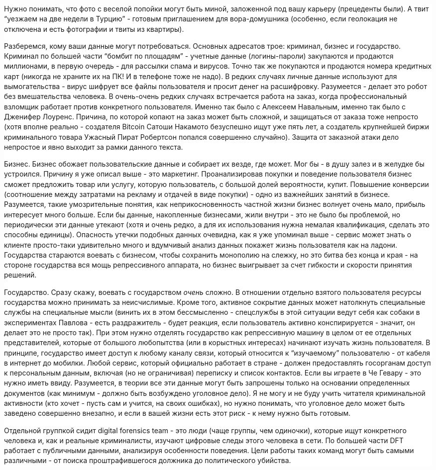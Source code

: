 Нужно понимать, что фото с веселой попойки могут быть миной, заложенной под вашу карьеру (прецеденты были). А твит “уезжаем на две недели в Турцию” - готовым приглашением для вора-домушника (особенно, если геолокация не отключена и есть фотографии и твиты из квартиры).

Разберемся, кому ваши данные могут потребоваться. Основных адресатов трое: криминал, бизнес и государство. Криминал по большей части “бомбит по площадям” - учетные данные (логины-пароли) закупаются и продаются миллионами, в первую очередь - для рассылки спама и вирусов. Точно так же покупаются и продаются номера кредитных карт (никогда не храните их на ПК! И в телефоне тоже не надо). В редких случаях личные данные используют для вымогательства - вирус шифрует все файлы пользователя и просит денег на расшифровку. Разумеется - делает это робот без вмешательства человека. В очень-очень редких случаях встречается работа на заказ, когда профессиональный взломщик работает против конкретного пользователя. Именно так было с Алексеем Навальным, именно так было с Дженифер Лоуренс. Причина, по которой копают на заказ может быть сложной, и защищаться от заказа тоже непросто (хотя вполне реально - создателя Bitcoin Сатоши Накамото безуспешно ищут уже пять лет, а создатель крупнейшей биржи криминального товара Ужасный Пират Робертсон попался совершенно случайно). Защита от заказной атаки дело непростое и явно выходит за рамки данного текста.

Бизнес. Бизнес обожает пользовательские данные и собирает их везде, где может. Мог бы - в душу залез и в желудке бы устроился. Причину я уже описал выше - это маркетинг. Проанализировав покупки и поведение пользователя бизнес сможет предложить товар или услугу, которую пользователь, с большой долей вероятности, купит. Повышение конверсии (соотношение между затратами на рекламу и отдачей в виде покупки) - одно из важнейших занятий в бизнесе. Разумеется, такие умозрительные понятия, как неприкосновенность частной жизни бизнес волнует очень мало, прибыль интересует много больше. Если бы данные, накопленные бизнесами, жили внутри - это не было бы проблемой, но периодически эти данные утекают (хотя и очень редко, а для их использования нужна немалая квалификация, сделать это способны единицы). Опасность утечки подобных данных очевидна, как я уже упоминал выше - сервис может знать о клиенте просто-таки удивительно много и вдумчивый анализ данных покажет жизнь пользователя как на ладони. Государства стараются воевать с бизнесом, чтобы сохранить монополию на слежку, но это битва без конца и края - на стороне государства вся мощь репрессивного аппарата, но бизнес выигрывает за счет гибкости и скорости принятия решений.

Государство. Сразу скажу, воевать с государством *очень* сложно. В отношении отдельно взятого пользователя ресурсы государства можно принимать за неисчислимые. Кроме того, активное сокрытие данных может натолкнуть специальные службы на специальные мысли (винить их в этом бессмысленно - спецслужбы в этой ситуации ведут себя как собаки в экспериментах Павлова - есть раздражитель - будет реакция, если пользователь активно конспирируется - значит, он делает это не просто так). При этом нужно отделять государство как репрессивную машину в целом от ее отдельных представителей, которые от большого любопытства (или в корыстных интересах) начинают изучать жизнь пользователя. В принципе, государство имеет доступ к любому каналу связи, который относится к “изучаемому” пользователю - от кабеля в интернет до мобилки. Любой сервис, который официально работает в стране - должен предоставлять госорганам доступ к персональным данным, включая (но не ограничивая) переписку и список контактов. Если вы играете в Че Гевару - это нужно иметь ввиду. Разумеется, в теории все эти данные могут быть запрошены только на основании определенных документов (как минимум - должно быть возбуждено уголовное дело). Я не могу и не буду учить читателя криминальной активности (кто хочет - пусть сам и учится, на своих ошибках), но нужно понимать, что уголовное дело может быть заведено совершенно внезапно, и если в вашей жизни есть этот риск - к нему нужно быть готовым.

Отдельной группкой сидит digital forensics team - это люди (чаще группы, чем одиночки), которые ищут конкретного человека и, как и реальные криминалисты, изучают цифровые следы этого человека в сети. По большей части DFT работает с публичными данными, анализируя особенности поведения. Цели работы таких команд могут быть самыми различными - от поиска проштрафившегося должника до политического убийства.
